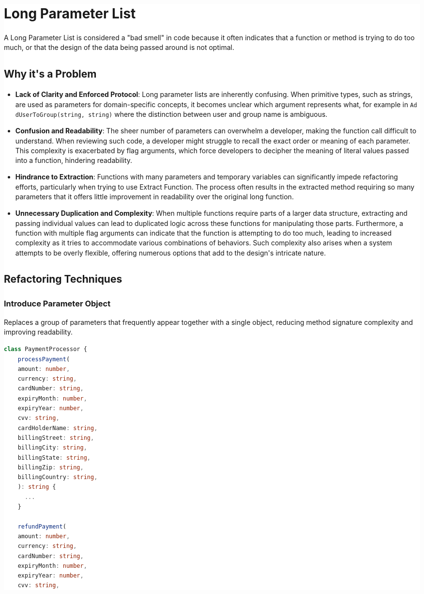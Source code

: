 # Long Parameter List

A Long Parameter List is considered a "bad smell" in code because it often indicates that a function or method is trying to do too much, or that the design of the data being passed around is not optimal.

## Why it's a Problem

- **Lack of Clarity and Enforced Protocol**: Long parameter lists are inherently confusing. When primitive types, such as strings, are used as parameters for domain-specific concepts, it becomes unclear which argument represents what, for example in `AddUserToGroup(string, string)` where the distinction between user and group name is ambiguous.

- **Confusion and Readability**: The sheer number of parameters can overwhelm a developer, making the function call difficult to understand. When reviewing such code, a developer might struggle to recall the exact order or meaning of each parameter. This complexity is exacerbated by flag arguments, which force developers to decipher the meaning of literal values passed into a function, hindering readability.

- **Hindrance to Extraction**: Functions with many parameters and temporary variables can significantly impede refactoring efforts, particularly when trying to use Extract Function. The process often results in the extracted method requiring so many parameters that it offers little improvement in readability over the original long function.

- **Unnecessary Duplication and Complexity**: When multiple functions require parts of a larger data structure, extracting and passing individual values can lead to duplicated logic across these functions for manipulating those parts. Furthermore, a function with multiple flag arguments can indicate that the function is attempting to do too much, leading to increased complexity as it tries to accommodate various combinations of behaviors. Such complexity also arises when a system attempts to be overly flexible, offering numerous options that add to the design's intricate nature.

## Refactoring Techniques

### Introduce Parameter Object

Replaces a group of parameters that frequently appear together with a single object, reducing method signature complexity and improving readability.

```typescript
class PaymentProcessor {
    processPayment(
    amount: number,
    currency: string,
    cardNumber: string,
    expiryMonth: number,
    expiryYear: number,
    cvv: string,
    cardHolderName: string,
    billingStreet: string,
    billingCity: string,
    billingState: string,
    billingZip: string,
    billingCountry: string,
    ): string {
      ...
    }

    refundPayment(
    amount: number,
    currency: string,
    cardNumber: string,
    expiryMonth: number,
    expiryYear: number,
    cvv: string,
```